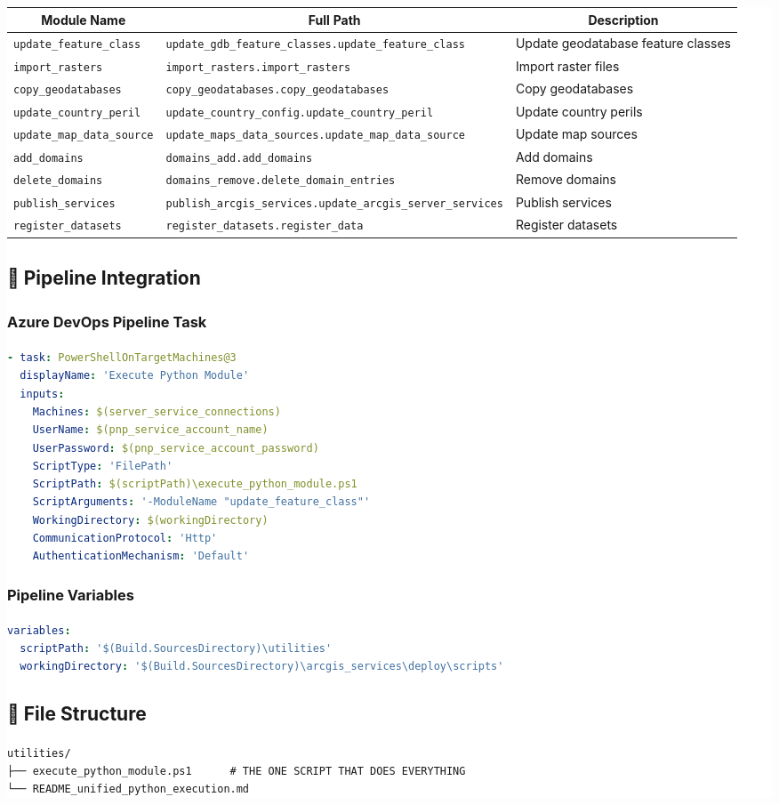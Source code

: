 | Module Name | Full Path | Description |
|-------------|-----------|-------------|
| `update_feature_class` | `update_gdb_feature_classes.update_feature_class` | Update geodatabase feature classes |
| `import_rasters` | `import_rasters.import_rasters` | Import raster files |
| `copy_geodatabases` | `copy_geodatabases.copy_geodatabases` | Copy geodatabases |
| `update_country_peril` | `update_country_config.update_country_peril` | Update country perils |
| `update_map_data_source` | `update_maps_data_sources.update_map_data_source` | Update map sources |
| `add_domains` | `domains_add.add_domains` | Add domains |
| `delete_domains` | `domains_remove.delete_domain_entries` | Remove domains |
| `publish_services` | `publish_arcgis_services.update_arcgis_server_services` | Publish services |
| `register_datasets` | `register_datasets.register_data` | Register datasets |

## 🔧 **Pipeline Integration**

### Azure DevOps Pipeline Task

```yaml
- task: PowerShellOnTargetMachines@3
  displayName: 'Execute Python Module'
  inputs:
    Machines: $(server_service_connections)
    UserName: $(pnp_service_account_name)
    UserPassword: $(pnp_service_account_password)
    ScriptType: 'FilePath'
    ScriptPath: $(scriptPath)\execute_python_module.ps1
    ScriptArguments: '-ModuleName "update_feature_class"'
    WorkingDirectory: $(workingDirectory)
    CommunicationProtocol: 'Http'
    AuthenticationMechanism: 'Default'
```

### Pipeline Variables

```yaml
variables:
  scriptPath: '$(Build.SourcesDirectory)\utilities'
  workingDirectory: '$(Build.SourcesDirectory)\arcgis_services\deploy\scripts'
```

## 📁 **File Structure**

```
utilities/
├── execute_python_module.ps1      # THE ONE SCRIPT THAT DOES EVERYTHING
└── README_unified_python_execution.md
```
